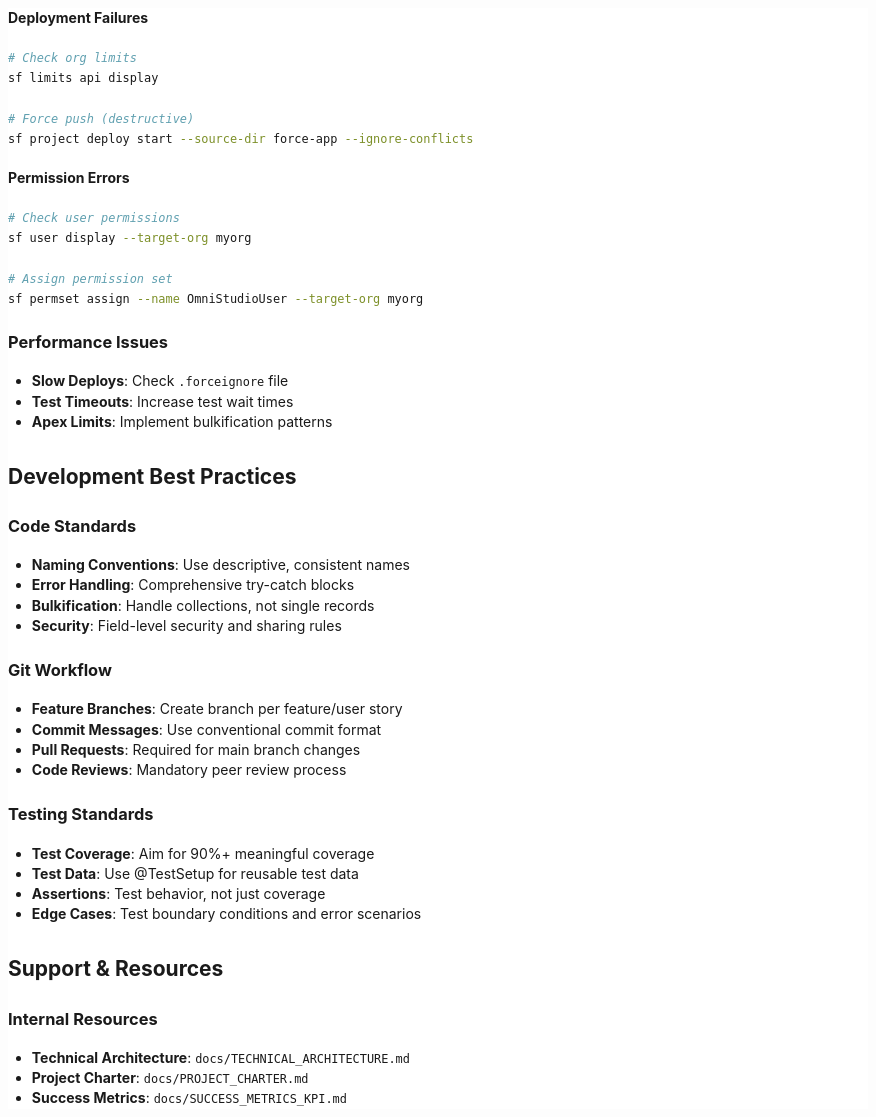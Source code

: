 #### Deployment Failures
```bash
# Check org limits
sf limits api display

# Force push (destructive)
sf project deploy start --source-dir force-app --ignore-conflicts
```

#### Permission Errors
```bash
# Check user permissions
sf user display --target-org myorg

# Assign permission set
sf permset assign --name OmniStudioUser --target-org myorg
```

### Performance Issues
- **Slow Deploys**: Check `.forceignore` file
- **Test Timeouts**: Increase test wait times
- **Apex Limits**: Implement bulkification patterns

## Development Best Practices

### Code Standards
- **Naming Conventions**: Use descriptive, consistent names
- **Error Handling**: Comprehensive try-catch blocks
- **Bulkification**: Handle collections, not single records
- **Security**: Field-level security and sharing rules

### Git Workflow
- **Feature Branches**: Create branch per feature/user story
- **Commit Messages**: Use conventional commit format
- **Pull Requests**: Required for main branch changes
- **Code Reviews**: Mandatory peer review process

### Testing Standards
- **Test Coverage**: Aim for 90%+ meaningful coverage
- **Test Data**: Use @TestSetup for reusable test data
- **Assertions**: Test behavior, not just coverage
- **Edge Cases**: Test boundary conditions and error scenarios

## Support & Resources

### Internal Resources
- **Technical Architecture**: `docs/TECHNICAL_ARCHITECTURE.md`
- **Project Charter**: `docs/PROJECT_CHARTER.md`
- **Success Metrics**: `docs/SUCCESS_METRICS_KPI.md`
